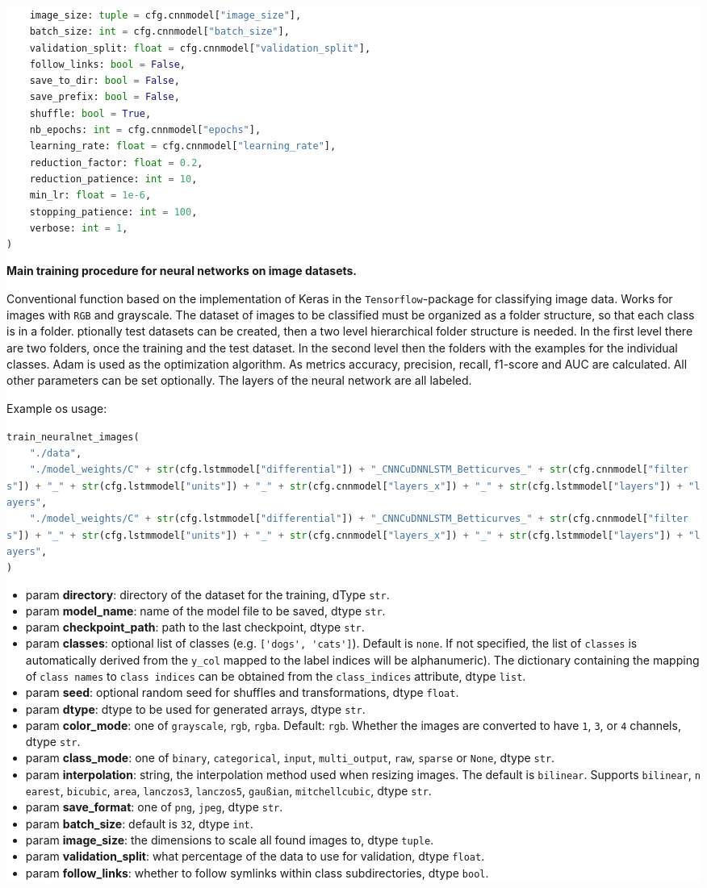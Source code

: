 ```python
    image_size: tuple = cfg.cnnmodel["image_size"],
    batch_size: int = cfg.cnnmodel["batch_size"],
    validation_split: float = cfg.cnnmodel["validation_split"],
    follow_links: bool = False,
    save_to_dir: bool = False,
    save_prefix: bool = False,
    shuffle: bool = True,
    nb_epochs: int = cfg.cnnmodel["epochs"],
    learning_rate: float = cfg.cnnmodel["learning_rate"],
    reduction_factor: float = 0.2,
    reduction_patience: int = 10,
    min_lr: float = 1e-6,
    stopping_patience: int = 100,
    verbose: int = 1,
)
```
**Main training procedure for neural networks on image datasets.**

Conventional function based on the implementation of Keras in the `Tensorflow`-package for classifying image data. Works for images with `RGB`
and grayscale. The dataset of images to be classified must be organized as a folder structure, so that each class is in a folder.
ptionally test datasets can be created, then a two level hierarchical folder structure is needed. In the first level there are two folders,
once the training and the test dataset. In the second level then the folders with the examples for the individual classes.
Adam is used as the optimization algorithm. As metrics accuracy, precision, recall, f1-score and AUC are calculated.
All other parameters can be set optionally. The layers of the neural network are all labeled.

Example os usage:
```python
train_neuralnet_images(
    "./data",
    "./model_weights/C" + str(cfg.lstmmodel["differential"]) + "_CNNCuDNNLSTM_Betticurves_" + str(cfg.cnnmodel["filters"]) + "_" + str(cfg.lstmmodel["units"]) + "_" + str(cfg.cnnmodel["layers_x"]) + "_" + str(cfg.lstmmodel["layers"]) + "layers",
    "./model_weights/C" + str(cfg.lstmmodel["differential"]) + "_CNNCuDNNLSTM_Betticurves_" + str(cfg.cnnmodel["filters"]) + "_" + str(cfg.lstmmodel["units"]) + "_" + str(cfg.cnnmodel["layers_x"]) + "_" + str(cfg.lstmmodel["layers"]) + "layers",
)
```

+ param **directory**: directory of the dataset for the training, dType `str`.
+ param **model_name**: name of the model file to be saved, dtype `str`.
+ param **checkpoint_path**: path to the last checkpoint, dtype `str`.
+ param **classes**: optional list of classes (e.g. `['dogs', 'cats']`). Default is `none`. If not specified, the list of `classes` is automatically derived from the `y_col` mapped to the label indices will be alphanumeric). The dictionary containing the mapping of `class names` to `class indices` can be obtained from the `class_indices` attribute, dtype `list`.
+ param **seed**: optional random seed for shuffles and transformations, dtype `float`.
+ param **dtype**: dtype to be used for generated arrays, dtype `str`.
+ param **color_mode**: one of `grayscale`, `rgb`, `rgba`. Default: `rgb`. Whether the images are converted to have `1`, `3`, or `4` channels, dtype `str`.
+ param **class_mode**: one of `binary`, `categorical`, `input`, `multi_output`, `raw`, `sparse` or `None`, dtype `str`.
+ param **interpolation**: string, the interpolation method used when resizing images. The default is `bilinear`. Supports `bilinear`, `nearest`, `bicubic`, `area`, `lanczos3`, `lanczos5`, `gaußian`, `mitchellcubic`, dtype `str`.
+ param **save_format**: one of `png`, `jpeg`, dtype `str`.
+ param **batch_size**: default is `32`, dtype `int`.
+ param **image_size**: the dimensions to scale all found images to, dtype `tuple`.
+ param **validation_split**: what percentage of the data to use for validation, dtype `float`.
+ param **follow_links**: whether to follow symlinks within class subdirectories, dtype `bool`.